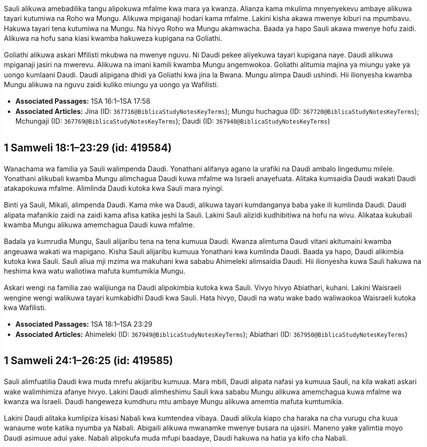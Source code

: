Sauli alikuwa amebadilika tangu alipokuwa mfalme kwa mara ya kwanza. Alianza kama mkulima mnyenyekevu ambaye alikuwa tayari kutumiwa na Roho wa Mungu. Alikuwa mpiganaji hodari kama mfalme. Lakini kisha akawa mwenye kiburi na mpumbavu. Hakuwa tayari tena kutumiwa na Mungu. Na hivyo Roho wa Mungu akamwacha. Baada ya hapo Sauli akawa mwenye hofu zaidi. Alikuwa na hofu sana kiasi kwamba hakuweza kupigana na Goliathi.

Goliathi alikuwa askari Mfilisti mkubwa na mwenye nguvu. Ni Daudi pekee aliyekuwa tayari kupigana naye. Daudi alikuwa mpiganaji jasiri na mwerevu. Alikuwa na imani kamili kwamba Mungu angemwokoa. Goliathi alitumia majina ya miungu yake ya uongo kumlaani Daudi. Daudi alipigana dhidi ya Goliathi kwa jina la Bwana. Mungu alimpa Daudi ushindi. Hii ilionyesha kwamba Mungu alikuwa na nguvu zaidi kuliko miungu ya uongo ya Wafilisti.

* **Associated Passages:** 1SA 16:1–1SA 17:58
* **Associated Articles:** Jina (ID: `367716@BiblicaStudyNotesKeyTerms`); Mungu huchagua (ID: `367720@BiblicaStudyNotesKeyTerms`); Mchungaji (ID: `367769@BiblicaStudyNotesKeyTerms`); Daudi (ID: `367940@BiblicaStudyNotesKeyTerms`)

## 1 Samweli 18:1–23:29 (id: 419584)

Wanachama wa familia ya Sauli walimpenda Daudi. Yonathani alifanya agano la urafiki na Daudi ambalo lingedumu milele. Yonathani alikubali kwamba Mungu alimchagua Daudi kuwa mfalme wa Israeli anayefuata. Alitaka kumsaidia Daudi wakati Daudi atakapokuwa mfalme. Alimlinda Daudi kutoka kwa Sauli mara nyingi.

Binti ya Sauli, Mikali, alimpenda Daudi. Kama mke wa Daudi, alikuwa tayari kumdanganya baba yake ili kumlinda Daudi. Daudi alipata mafanikio zaidi na zaidi kama afisa katika jeshi la Sauli. Lakini Sauli alizidi kudhibitiwa na hofu na wivu. Alikataa kukubali kwamba Mungu alikuwa amemchagua Daudi kuwa mfalme.

Badala ya kumrudia Mungu, Sauli alijaribu tena na tena kumuua Daudi. Kwanza alimtuma Daudi vitani akitumaini kwamba angeuawa wakati wa mapigano. Kisha Sauli alijaribu kumuua Yonathani kwa kumlinda Daudi. Baada ya hapo, Daudi alikimbia kutoka kwa Sauli. Sauli aliua mji mzima wa makuhani kwa sababu Ahimeleki alimsaidia Daudi. Hii ilionyesha kuwa Sauli hakuwa na heshima kwa watu waliotiwa mafuta kumtumikia Mungu.

Askari wengi na familia zao walijiunga na Daudi alipokimbia kutoka kwa Sauli. Vivyo hivyo Abiathari, kuhani. Lakini Waisraeli wengine wengi walikuwa tayari kumkabidhi Daudi kwa Sauli. Hata hivyo, Daudi na watu wake bado waliwaokoa Waisraeli kutoka kwa Wafilisti.

* **Associated Passages:** 1SA 18:1–1SA 23:29
* **Associated Articles:** Ahimeleki (ID: `367949@BiblicaStudyNotesKeyTerms`); Abiathari (ID: `367950@BiblicaStudyNotesKeyTerms`)

## 1 Samweli 24:1–26:25 (id: 419585)

Sauli alimfuatilia Daudi kwa muda mrefu akijaribu kumuua. Mara mbili, Daudi alipata nafasi ya kumuua Sauli, na kila wakati askari wake walimhimiza afanye hivyo. Lakini Daudi alimheshimu Sauli kwa sababu Mungu alikuwa amemchagua kuwa mfalme wa kwanza wa Israeli. Daudi hangeweza kumdhuru mtu ambaye Mungu alikuwa amemtia mafuta kumtumikia.

Lakini Daudi alitaka kumlipiza kisasi Nabali kwa kumtendea vibaya. Daudi alikula kiapo cha haraka na cha vurugu cha kuua wanaume wote katika nyumba ya Nabali. Abigaili alikuwa mwanamke mwenye busara na ujasiri. Maneno yake yalimtia moyo Daudi asimuue adui yake. Nabali alipokufa muda mfupi baadaye, Daudi hakuwa na hatia ya kifo cha Nabali.
